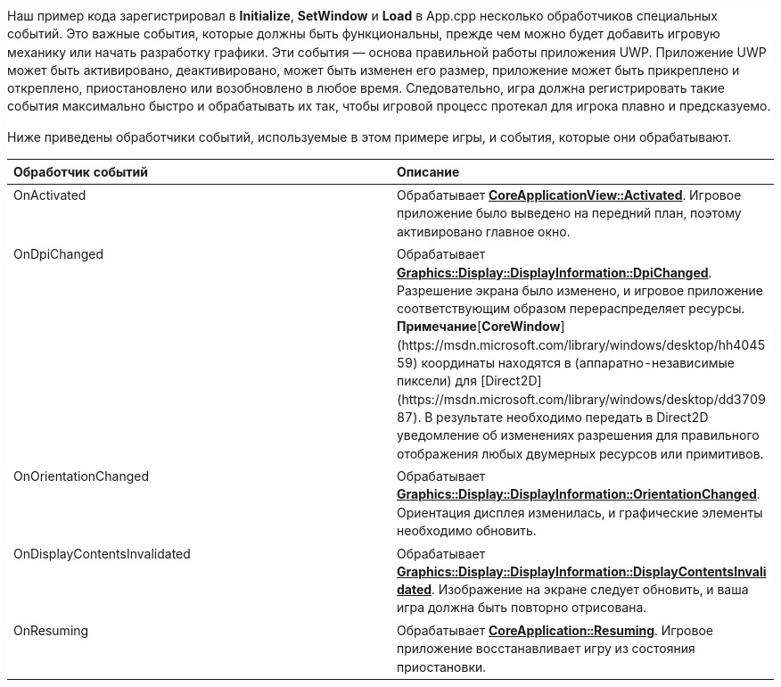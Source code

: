 Наш пример кода зарегистрировал в **Initialize**, **SetWindow** и **Load** в App.cpp несколько обработчиков специальных событий. Это важные события, которые должны быть функциональны, прежде чем можно будет добавить игровую механику или начать разработку графики. Эти события — основа правильной работы приложения UWP. Приложение UWP может быть активировано, деактивировано, может быть изменен его размер, приложение может быть прикреплено и откреплено, приостановлено или возобновлено в любое время. Следовательно, игра должна регистрировать такие события максимально быстро и обрабатывать их так, чтобы игровой процесс протекал для игрока плавно и предсказуемо.

Ниже приведены обработчики событий, используемые в этом примере игры, и события, которые они обрабатывают.

<table>
<colgroup>
<col width="50%" />
<col width="50%" />
</colgroup>
<thead>
<tr class="header">
<th align="left">Обработчик событий</th>
<th align="left">Описание</th>
</tr>
</thead>
<tbody>
<tr class="odd">
<td align="left">OnActivated</td>
<td align="left">Обрабатывает <a href="https://msdn.microsoft.com/library/windows/apps/br225018"><strong>CoreApplicationView::Activated</strong></a>. Игровое приложение было выведено на передний план, поэтому активировано главное окно.</td>
</tr>
<tr class="even">
<td align="left">OnDpiChanged</td>
<td align="left">Обрабатывает <a href="https://docs.microsoft.com/uwp/api/windows.graphics.display.displayinformation#Windows_Graphics_Display_DisplayInformation_DpiChanged"><strong>Graphics::Display::DisplayInformation::DpiChanged</strong></a>. Разрешение экрана было изменено, и игровое приложение соответствующим образом перераспределяет ресурсы.
<div class="alert">
<strong>Примечание</strong>[<strong>CoreWindow</strong>] (https://msdn.microsoft.com/library/windows/desktop/hh404559) координаты находятся в (аппаратно-независимые пиксели) для [Direct2D](https://msdn.microsoft.com/library/windows/desktop/dd370987). В результате необходимо передать в Direct2D уведомление об изменениях разрешения для правильного отображения любых двумерных ресурсов или примитивов.
</div>
<div>
</div></td>
</tr>
<tr class="odd">
<td align="left">OnOrientationChanged</td>
<td align="left">Обрабатывает <a href="https://docs.microsoft.com/uwp/api/windows.graphics.display.displayinformation#Windows_Graphics_Display_DisplayInformation_OrientationChanged"><strong>Graphics::Display::DisplayInformation::OrientationChanged</strong></a>. Ориентация дисплея изменилась, и графические элементы необходимо обновить.</td>
</tr>
<tr class="even">
<td align="left">OnDisplayContentsInvalidated</td>
<td align="left">Обрабатывает <a href="https://docs.microsoft.com/uwp/api/windows.graphics.display.displayinformation#Windows_Graphics_Display_DisplayInformation_DisplayContentsInvalidated"><strong>Graphics::Display::DisplayInformation::DisplayContentsInvalidated</strong></a>. Изображение на экране следует обновить, и ваша игра должна быть повторно отрисована.</td>
</tr>
<tr class="odd">
<td align="left">OnResuming</td>
<td align="left">Обрабатывает <a href="https://msdn.microsoft.com/library/windows/apps/br205859"><strong>CoreApplication::Resuming</strong></a>. Игровое приложение восстанавливает игру из состояния приостановки.</td>